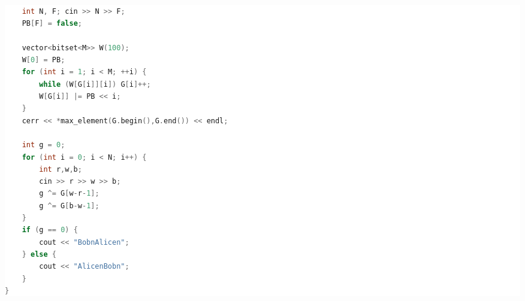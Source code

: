 ```cpp
    int N, F; cin >> N >> F;
    PB[F] = false;
    
    vector<bitset<M>> W(100);
    W[0] = PB;
    for (int i = 1; i < M; ++i) {
        while (W[G[i]][i]) G[i]++;
        W[G[i]] |= PB << i;
    }
    cerr << *max_element(G.begin(),G.end()) << endl;

    int g = 0;
    for (int i = 0; i < N; i++) {
        int r,w,b;
        cin >> r >> w >> b;
        g ^= G[w-r-1];
        g ^= G[b-w-1];
    }
    if (g == 0) {
        cout << "BobnAlicen";
    } else {
        cout << "AlicenBobn";
    }
}
```
